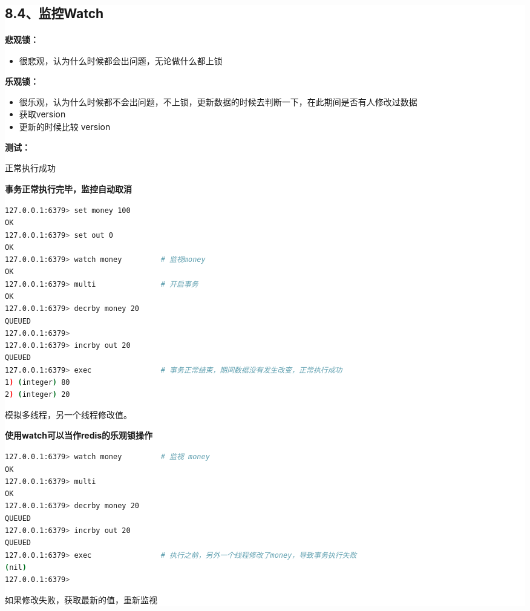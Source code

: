 ## 8.4、监控Watch

**悲观锁：**

- 很悲观，认为什么时候都会出问题，无论做什么都上锁

**乐观锁：**

- 很乐观，认为什么时候都不会出问题，不上锁，更新数据的时候去判断一下，在此期间是否有人修改过数据
- 获取version
- 更新的时候比较 version

**测试：**

正常执行成功

**事务正常执行完毕，监控自动取消**

```bash
127.0.0.1:6379> set money 100
OK
127.0.0.1:6379> set out 0
OK
127.0.0.1:6379> watch money			# 监视money
OK
127.0.0.1:6379> multi				# 开启事务
OK
127.0.0.1:6379> decrby money 20
QUEUED
127.0.0.1:6379> 
127.0.0.1:6379> incrby out 20
QUEUED
127.0.0.1:6379> exec				# 事务正常结束，期间数据没有发生改变，正常执行成功
1) (integer) 80
2) (integer) 20
```

模拟多线程，另一个线程修改值。

**使用watch可以当作redis的乐观锁操作**

```bash
127.0.0.1:6379> watch money			# 监视 money
OK
127.0.0.1:6379> multi
OK
127.0.0.1:6379> decrby money 20
QUEUED
127.0.0.1:6379> incrby out 20
QUEUED
127.0.0.1:6379> exec				# 执行之前，另外一个线程修改了money，导致事务执行失败
(nil)
127.0.0.1:6379> 
```

如果修改失败，获取最新的值，重新监视
